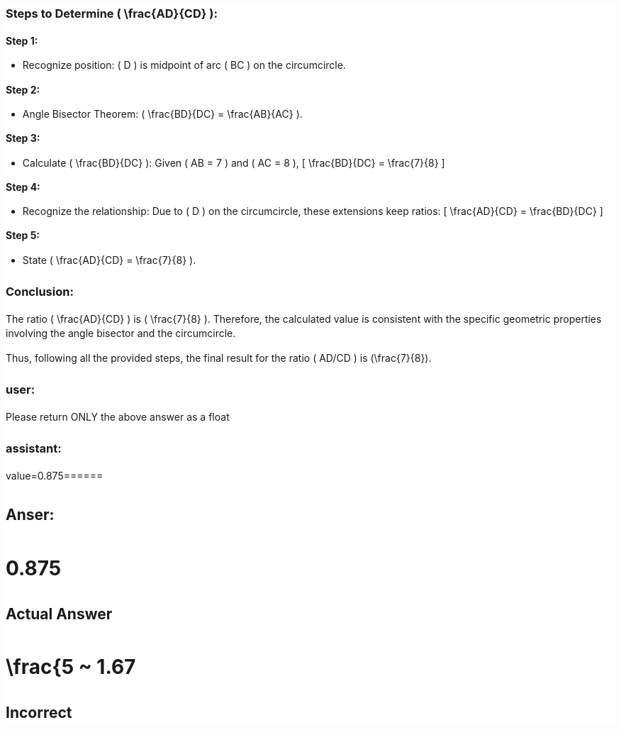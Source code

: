 ### Steps to Determine \( \frac{AD}{CD} \):

**Step 1:**
- Recognize position: \( D \) is midpoint of arc \( BC \) on the circumcircle.

**Step 2:**
- Angle Bisector Theorem: \( \frac{BD}{DC} = \frac{AB}{AC} \).

**Step 3:**
- Calculate \( \frac{BD}{DC} \): Given \( AB = 7 \) and \( AC = 8 \),
  \[
  \frac{BD}{DC} = \frac{7}{8}
  \]

**Step 4:**
- Recognize the relationship: Due to \( D \) on the circumcircle, these extensions keep ratios:
  \[
  \frac{AD}{CD} = \frac{BD}{DC}
  \]

**Step 5:**
- State \( \frac{AD}{CD} = \frac{7}{8} \).

### Conclusion:
The ratio \( \frac{AD}{CD} \) is \( \frac{7}{8} \). Therefore, the calculated value is consistent with the specific geometric properties involving the angle bisector and the circumcircle.

Thus, following all the provided steps, the final result for the ratio \( AD/CD \) is \(\frac{7}{8}\).
### user: 
Please return ONLY the above answer as a float
### assistant: 
value=0.875======
## Anser: 
 0.875 
======
## Actual Answer
 \frac{5 ~ 1.67
======
## Incorrect 
  

